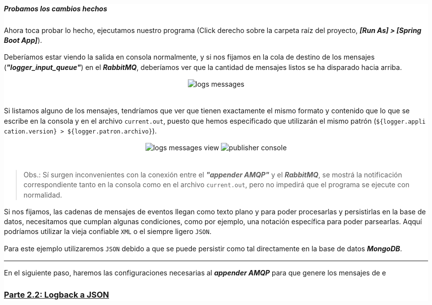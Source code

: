 ##### Probamos los cambios hechos

Ahora toca probar lo hecho, ejecutamos nuestro programa (Click derecho sobre la carpeta raíz del proyecto, _**[Run As] > [Spring Boot App]**_).

Deberíamos estar viendo la salida en consola normalmente, y si nos fijamos en la cola de destino de los mensajes (_**"logger_input_queue"**_) en el _**RabbitMQ**_, deberíamos ver que la cantidad de mensajes listos se ha disparado hacia arriba.

<div align="center">
<img src="https://drive.google.com/uc?id=1WDwb3dXq9_Pwhghyq7wL5S5oknU6dENl" alt="logs messages"/></div><br/>

Si listamos alguno de los mensajes, tendríamos que ver que tienen exactamente el mismo formato y contenido que lo que se escribe en la consola y en el archivo `current.out`, puesto que hemos especificado que utilizarán el mismo patrón (`${logger.application.version} > ${logger.patron.archivo}`).

<div align="center">
<img src="https://drive.google.com/uc?id=1YNEWlwJBZ0dg3ivLV6z5F_gwFcjwzjLJ" width="400" alt="logs messages view"/>
<img src="https://drive.google.com/open?id=1gZ42TnOGU4lcoSLaZ4uyFC0XILZAIu2J" width="400" alt="publisher console"/>
</div><br/>

> Obs.: Sí surgen inconvenientes con la conexión entre el  _**"appender AMQP"**_ y el _**RabbitMQ**_, se mostrá la notificación correspondiente tanto en la consola como en el archivo `current.out`, pero no impedirá que el programa se ejecute con normalidad.

Si nos fijamos, las cadenas de mensajes de eventos llegan como texto plano y para poder procesarlas y persistirlas en la base de datos, necesitamos que cumplan algunas condiciones, como por ejemplo, una notación específica para poder parsearlas. Aqquí podríamos utilizar la vieja confiable `XML` o el siempre ligero `JSON`. 

Para este ejemplo utilizaremos `JSON` debido a que se puede persistir como tal directamente en la base de datos _**MongoDB**_.

----

En el siguiente paso, haremos las configuraciones necesarias al _**appender AMQP**_ para que genere los mensajes de e

### [Parte 2.2: Logback a JSON](./logbackjson)
